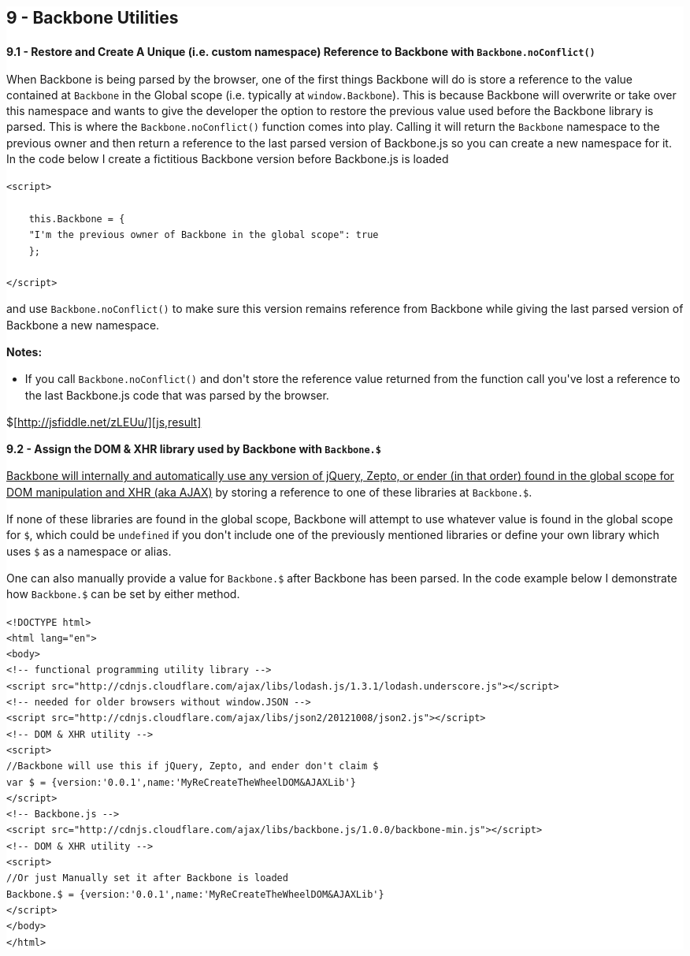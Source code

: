 ## 9 - Backbone Utilities

**9.1 - Restore and Create A Unique (i.e. custom namespace) Reference to Backbone with `Backbone.noConflict()`**

When Backbone is being parsed by the browser, one of the first things Backbone will do is store a reference to the value contained at `Backbone` in the Global scope (i.e. typically at `window.Backbone`).  This is because Backbone will overwrite or take over this namespace and wants to give the developer the option to restore the previous value used before the Backbone library is parsed.  This is where the `Backbone.noConflict()` function comes into play.  Calling it will return the `Backbone` namespace to the previous owner and then return a reference to the last parsed version of Backbone.js so you can create a new namespace for it.  In the code below I create a fictitious Backbone version before Backbone.js is loaded 

    <script>
        
        this.Backbone = {
        "I'm the previous owner of Backbone in the global scope": true
        };
        
    </script>

and use `Backbone.noConflict()` to make sure this version remains reference from Backbone while giving the last parsed version of Backbone a new namespace.

**Notes:**

 - If you call `Backbone.noConflict()` and don't store the reference value returned from the function call you've lost a reference to the last Backbone.js code that was parsed by the browser.

$[http://jsfiddle.net/zLEUu/][js,result]

**9.2 - Assign the DOM & XHR library used by Backbone with `Backbone.$`**

[Backbone will internally and automatically use any version of jQuery, Zepto, or ender (in that order) found in the global scope for DOM manipulation and XHR (aka AJAX)][62] by storing a reference to one of these libraries at `Backbone.$`. 

If none of these libraries are found in the global scope, Backbone will attempt to use whatever value is found in the global scope for `$`, which could be `undefined` if you don't include one of the previously mentioned libraries or define your own library which uses `$` as a namespace or alias.

One can also manually provide a value for `Backbone.$` after Backbone has been parsed.  In the code example below I demonstrate how `Backbone.$` can be set by either method.

    <!DOCTYPE html>
    <html lang="en">
    <body>
    <!-- functional programming utility library -->
    <script src="http://cdnjs.cloudflare.com/ajax/libs/lodash.js/1.3.1/lodash.underscore.js"></script>
    <!-- needed for older browsers without window.JSON -->
    <script src="http://cdnjs.cloudflare.com/ajax/libs/json2/20121008/json2.js"></script>
    <!-- DOM & XHR utility -->
    <script>
    //Backbone will use this if jQuery, Zepto, and ender don't claim $
    var $ = {version:'0.0.1',name:'MyReCreateTheWheelDOM&AJAXLib'}
    </script>
    <!-- Backbone.js -->
    <script src="http://cdnjs.cloudflare.com/ajax/libs/backbone.js/1.0.0/backbone-min.js"></script>
    <!-- DOM & XHR utility -->
    <script>
    //Or just Manually set it after Backbone is loaded
    Backbone.$ = {version:'0.0.1',name:'MyReCreateTheWheelDOM&AJAXLib'}
    </script>
    </body>
    </html>


  [1]: http://backbonejs.org/
  [2]: http://backbonejs.org/docs/backbone.html
  [3]: http://lostechies.com/derickbailey/2011/12/27/the-responsibilities-of-the-various-pieces-of-backbone-js/
  [4]: http://backbonejs.org/#Events
  [5]: http://backbonejs.org/#Router
  [6]: http://backbonejs.org/#History
  [7]: http://backbonejs.org/#Utility
  [8]: http://backbonejs.org/#Model
  [9]: http://backbonejs.org/#View
  [10]: http://backbonejs.org/#Collection
  [11]: http://pluralsight.com/training/courses/TableOfContents?courseName=backbone-fundamentals
  [12]: http://net.tutsplus.com/tutorials/tools-and-tips/http-the-protocol-every-web-developer-must-know-part-1/
  [13]: https://developer.mozilla.org/en-US/docs/AJAX/Getting_Started
  [14]: http://www.restapitutorial.com/lessons/whatisrest.html
  [15]: https://developer.mozilla.org/en-US/docs/JSON
  [16]: http://underscorejs.org/
  [17]: http://lodash.com/
  [18]: http://backbonejs.org/#Model-Underscore-Methods
  [19]: http://backbonejs.org/#Collection-Underscore-Methods
  [20]: http://lodash.com/
  [21]: https://raw.github.com/bestiejs/lodash/v1.3.1/dist/lodash.underscore.js
  [22]: http://underscorejs.org/#extend
  [23]: http://lodash.com/docs#assign
  [24]: http://backbonejs.org/#Model-set
  [25]: http://backbonejs.org/#Model-get
  [26]: http://backbonejs.org/#Events-catalog
  [27]: http://www.infoq.com/presentations/Getting-Truth-Out-of-the-DOM
  [28]: http://nodejs.org/
  [29]: http://gruntjs.com/
  [30]: http://bower.io/
  [31]: http://requirejs.org/
  [32]: http://www.kendoui.com/
  [33]: https://github.com/visionmedia/mocha
  [34]: http://handlebarsjs.com/
  [35]: http://yeoman.io/
  [36]: http://nodejs.org/
  [37]: https://github.com/jashkenas/backbone/wiki/Extensions,-Plugins,-Resources
  [38]: https://github.com/tbranyen/vertebrae
  [39]: http://thoraxjs.org/
  [40]: http://chaplinjs.org/
  [41]: http://marionettejs.com/
  [42]: https://github.com/backbone-boilerplate/grunt-bbb
  [43]: http://barc.github.io/backbone.giraffe/
  [44]: https://www.documentcloud.org/home
  [45]: http://jquery.com/
  [46]: http://zeptojs.com/
  [47]: http://ender.jit.su/
  [48]: http://requirejs.org/
  [49]: https://npmjs.org/package/backbone
  [50]: http://msdn.microsoft.com/en-us/magazine/hh201955.aspx
  [51]: http://backbonejs.org/docs/backbone.html#section-188
  [52]: http://backbonejs.org/docs/backbone.html#section-190
  [53]: http://backbonejs.org/docs/backbone.html#section-196
  [54]: https://developer.mozilla.org/en-US/docs/Web/API/window.location
  [55]: https://developer.mozilla.org/en-US/docs/Web/API/window.location
  [56]: http://en.wikipedia.org/wiki/Fragment_identifier
  [57]: https://developer.mozilla.org/en-US/docs/Web/Guide/DOM/Manipulating_the_browser_history
  [58]: https://developer.mozilla.org/en-US/docs/Web/API/window.onhashchange
  [59]: https://developer.mozilla.org/en-US/docs/Web/API/window.onpopstate?redirectlocale=en-US&redirectslug=DOM/window.onpopstate
  [60]: http://backbonejs.org/docs/backbone.html#section-172
  [61]: http://backbonejs.org/docs/backbone.html#section-188
  [62]: http://backbonejs.org/docs/backbone.html#section-9
  [63]: http://readlists.com/f1c7b9ca/
  [64]: http://tech.pro/tutorial/1476/part-2-backbonejs-deconstructed